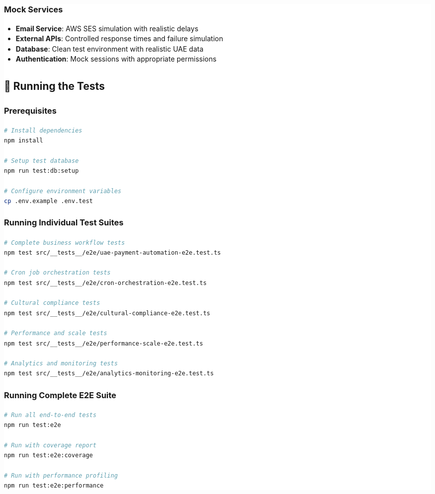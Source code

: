 ### Mock Services
- **Email Service**: AWS SES simulation with realistic delays
- **External APIs**: Controlled response times and failure simulation
- **Database**: Clean test environment with realistic UAE data
- **Authentication**: Mock sessions with appropriate permissions

## 🚀 Running the Tests

### Prerequisites
```bash
# Install dependencies
npm install

# Setup test database
npm run test:db:setup

# Configure environment variables
cp .env.example .env.test
```

### Running Individual Test Suites

```bash
# Complete business workflow tests
npm test src/__tests__/e2e/uae-payment-automation-e2e.test.ts

# Cron job orchestration tests
npm test src/__tests__/e2e/cron-orchestration-e2e.test.ts

# Cultural compliance tests
npm test src/__tests__/e2e/cultural-compliance-e2e.test.ts

# Performance and scale tests
npm test src/__tests__/e2e/performance-scale-e2e.test.ts

# Analytics and monitoring tests
npm test src/__tests__/e2e/analytics-monitoring-e2e.test.ts
```

### Running Complete E2E Suite
```bash
# Run all end-to-end tests
npm run test:e2e

# Run with coverage report
npm run test:e2e:coverage

# Run with performance profiling
npm run test:e2e:performance
```
